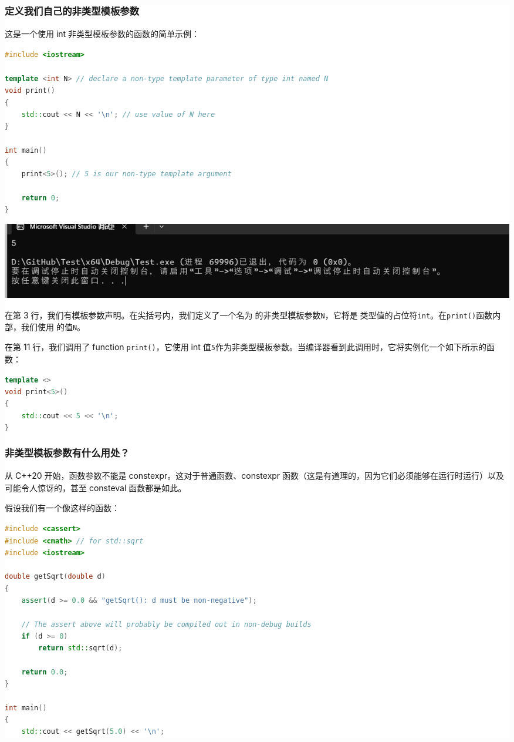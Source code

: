 ### **定义我们自己的非类型模板参数**

这是一个使用 int 非类型模板参数的函数的简单示例：

```c++
#include <iostream>

template <int N> // declare a non-type template parameter of type int named N
void print()
{
    std::cout << N << '\n'; // use value of N here
}

int main()
{
    print<5>(); // 5 is our non-type template argument

    return 0;
}
```

![image-20241018141415903](./assets/image-20241018141415903.png)

在第 3 行，我们有模板参数声明。在尖括号内，我们定义了一个名为 的非类型模板参数`N`，它将是 类型值的占位符`int`。在`print()`函数内部，我们使用 的值`N`。

在第 11 行，我们调用了 function `print()`，它使用 int 值`5`作为非类型模板参数。当编译器看到此调用时，它将实例化一个如下所示的函数：

```c++
template <>
void print<5>()
{
    std::cout << 5 << '\n';
}
```

### 非类型模板参数有什么用处？

从 C++20 开始，函数参数不能是 constexpr。这对于普通函数、constexpr 函数（这是有道理的，因为它们必须能够在运行时运行）以及可能令人惊讶的，甚至 consteval 函数都是如此。

假设我们有一个像这样的函数：

```c++
#include <cassert>
#include <cmath> // for std::sqrt
#include <iostream>

double getSqrt(double d)
{
    assert(d >= 0.0 && "getSqrt(): d must be non-negative");

    // The assert above will probably be compiled out in non-debug builds
    if (d >= 0)
        return std::sqrt(d);

    return 0.0;
}

int main()
{
    std::cout << getSqrt(5.0) << '\n';
```